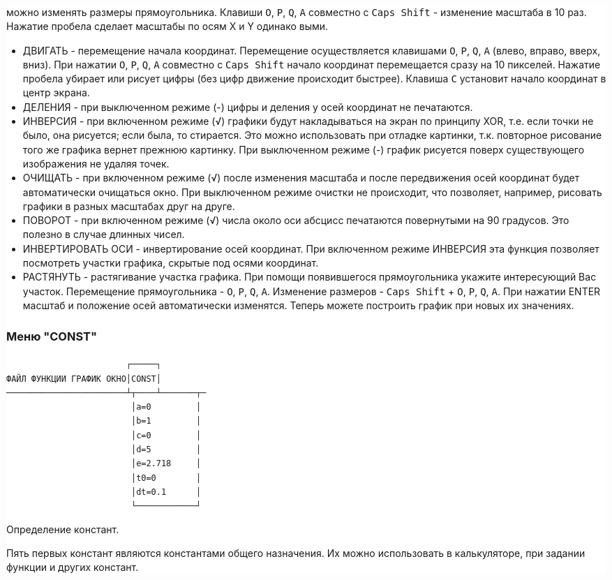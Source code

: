    можно изменять размеры  прямоугольника. 
   Клавиши <kbd>O</kbd>, <kbd>P</kbd>, <kbd>Q</kbd>, <kbd>A</kbd>
   совместно с <kbd>Caps Shift</kbd> - изменение масштаба  в  10  раз.  Нажатие пробела
   сделает масштабы по осям X и Y одинако выми.
* ДВИГАТЬ - перемещение начала координат. Перемещение осуществляется клавишами
   <kbd>O</kbd>, <kbd>P</kbd>, <kbd>Q</kbd>, <kbd>A</kbd> 
   (влево, вправо, вверх, вниз). 
   При нажатии <kbd>O</kbd>, <kbd>P</kbd>, <kbd>Q</kbd>, <kbd>A</kbd> совместно с
   <kbd>Caps Shift</kbd> начало координат перемещается сразу на 10 пикселей. Нажатие пробела 
   убирает или рисует цифры (без цифр движение происходит быстрее).
   Клавиша <kbd>C</kbd> установит начало координат в центр экрана.
* ДЕЛЕНИЯ - при выключенном режиме (-) цифры и деления у осей координат не печатаются.
* ИНВЕРСИЯ - при включенном режиме (√) графики будут накладываться на экран по
   принципу XOR, т.е. если точки не было, она рисуется; если была, то стирается.
   Это можно использовать при отладке картинки, т.к. повторное рисование того же 
   графика вернет прежнюю картинку. При выключенном режиме (-) график рисуется
   поверх существующего изображения не удаляя точек.
* ОЧИЩАТЬ - при включенном режиме (√) после изменения  масштаба и после передвижения 
   осей координат будет автоматически очищаться окно. При выключенном режиме
   очистки не происходит, что позволяет, например, рисовать графики в разных
   масштабах друг на друге.
* ПОВОРОТ - при включенном режиме (√) числа около  оси абсцисс печатаются повернутыми 
   на 90 градусов. Это полезно в случае длинных чисел.
* ИНВЕРТИРОВАТЬ ОСИ  - инвертирование осей координат. При включенном режиме
   ИНВЕРСИЯ эта функция позволяет посмотреть участки  графика, скрытые под осями координат.
* РАСТЯНУТЬ - растягивание участка графика. При помощи появившегося прямоугольника
   укажите интересующий Вас участок. Перемещение прямоугольника - 
   <kbd>O</kbd>, <kbd>P</kbd>, <kbd>Q</kbd>, <kbd>A</kbd>.
   Изменение размеров - <kbd>Caps Shift</kbd> + <kbd>O</kbd>, <kbd>P</kbd>, <kbd>Q</kbd>, <kbd>A</kbd>. 
   При нажатии ENTER масштаб и положение осей автоматически изменятся. 
   Теперь можете построить график при новых их значениях.

### Меню "CONST"
~~~
                        ┌─────┐
ФАЙЛ ФУНКЦИИ ГРАФИК ОКНО│CONST│
────────────────────────┴┬────┴───────┬─
                         │a=0         │
                         │b=1         │
                         │c=0         │
                         │d=5         │
                         │e=2.718     │
                         │t0=0        │
                         │dt=0.1      │
                         └────────────┘
~~~

Определение констант.

Пять первых констант являются константами общего  назначения. 
Их можно использовать в калькуляторе, при задании
функции и других констант.
